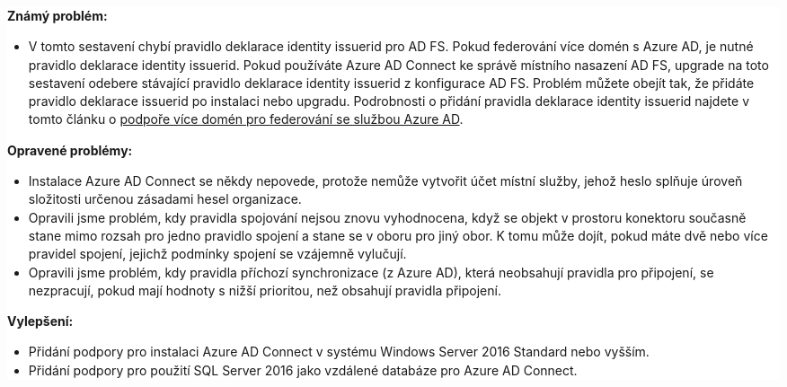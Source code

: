 **Známý problém:**

* V tomto sestavení chybí pravidlo deklarace identity issuerid pro AD FS. Pokud federování více domén s Azure AD, je nutné pravidlo deklarace identity issuerid. Pokud používáte Azure AD Connect ke správě místního nasazení AD FS, upgrade na toto sestavení odebere stávající pravidlo deklarace identity issuerid z konfigurace AD FS. Problém můžete obejít tak, že přidáte pravidlo deklarace issuerid po instalaci nebo upgradu. Podrobnosti o přidání pravidla deklarace identity issuerid najdete v tomto článku o [podpoře více domén pro federování se službou Azure AD](how-to-connect-install-multiple-domains.md).

**Opravené problémy:**

* Instalace Azure AD Connect se někdy nepovede, protože nemůže vytvořit účet místní služby, jehož heslo splňuje úroveň složitosti určenou zásadami hesel organizace.
* Opravili jsme problém, kdy pravidla spojování nejsou znovu vyhodnocena, když se objekt v prostoru konektoru současně stane mimo rozsah pro jedno pravidlo spojení a stane se v oboru pro jiný obor. K tomu může dojít, pokud máte dvě nebo více pravidel spojení, jejichž podmínky spojení se vzájemně vylučují.
* Opravili jsme problém, kdy pravidla příchozí synchronizace (z Azure AD), která neobsahují pravidla pro připojení, se nezpracují, pokud mají hodnoty s nižší prioritou, než obsahují pravidla připojení.

**Vylepšení:**

* Přidání podpory pro instalaci Azure AD Connect v systému Windows Server 2016 Standard nebo vyšším.
* Přidání podpory pro použití SQL Server 2016 jako vzdálené databáze pro Azure AD Connect.

